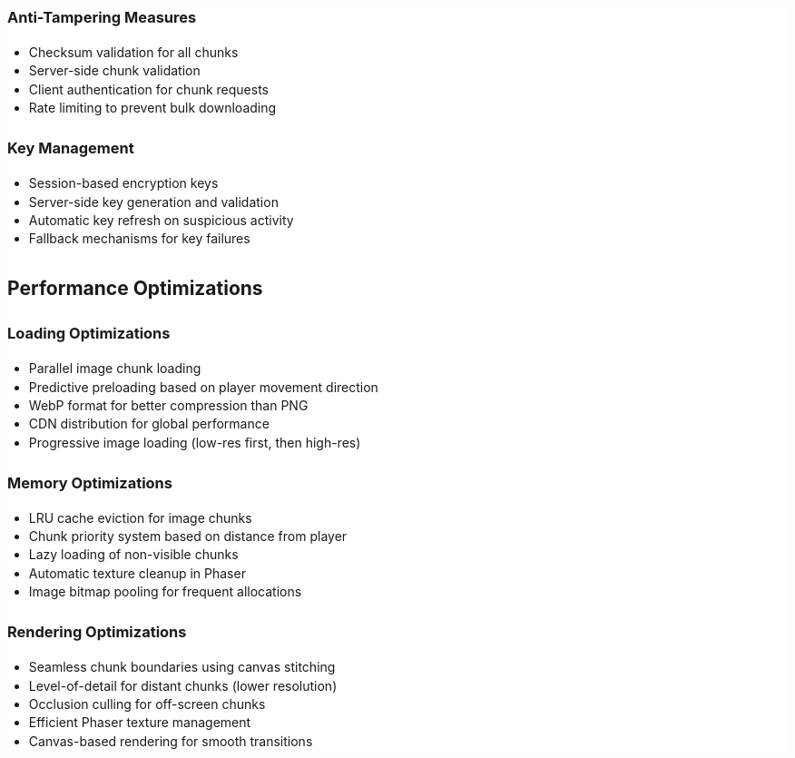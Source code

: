 ### Anti-Tampering Measures
- Checksum validation for all chunks
- Server-side chunk validation
- Client authentication for chunk requests
- Rate limiting to prevent bulk downloading

### Key Management
- Session-based encryption keys
- Server-side key generation and validation
- Automatic key refresh on suspicious activity
- Fallback mechanisms for key failures

## Performance Optimizations

### Loading Optimizations
- Parallel image chunk loading
- Predictive preloading based on player movement direction
- WebP format for better compression than PNG
- CDN distribution for global performance
- Progressive image loading (low-res first, then high-res)

### Memory Optimizations
- LRU cache eviction for image chunks
- Chunk priority system based on distance from player
- Lazy loading of non-visible chunks
- Automatic texture cleanup in Phaser
- Image bitmap pooling for frequent allocations

### Rendering Optimizations
- Seamless chunk boundaries using canvas stitching
- Level-of-detail for distant chunks (lower resolution)
- Occlusion culling for off-screen chunks
- Efficient Phaser texture management
- Canvas-based rendering for smooth transitions